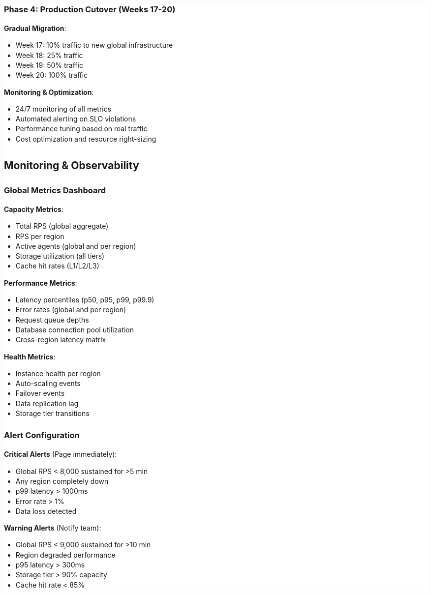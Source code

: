 ### Phase 4: Production Cutover (Weeks 17-20)

**Gradual Migration**:
- Week 17: 10% traffic to new global infrastructure
- Week 18: 25% traffic
- Week 19: 50% traffic
- Week 20: 100% traffic

**Monitoring & Optimization**:
- 24/7 monitoring of all metrics
- Automated alerting on SLO violations
- Performance tuning based on real traffic
- Cost optimization and resource right-sizing

## Monitoring & Observability

### Global Metrics Dashboard

**Capacity Metrics**:
- Total RPS (global aggregate)
- RPS per region
- Active agents (global and per region)
- Storage utilization (all tiers)
- Cache hit rates (L1/L2/L3)

**Performance Metrics**:
- Latency percentiles (p50, p95, p99, p99.9)
- Error rates (global and per region)
- Request queue depths
- Database connection pool utilization
- Cross-region latency matrix

**Health Metrics**:
- Instance health per region
- Auto-scaling events
- Failover events
- Data replication lag
- Storage tier transitions

### Alert Configuration

**Critical Alerts** (Page immediately):
- Global RPS < 8,000 sustained for >5 min
- Any region completely down
- p99 latency > 1000ms
- Error rate > 1%
- Data loss detected

**Warning Alerts** (Notify team):
- Global RPS < 9,000 sustained for >10 min
- Region degraded performance
- p95 latency > 300ms
- Storage tier > 90% capacity
- Cache hit rate < 85%
